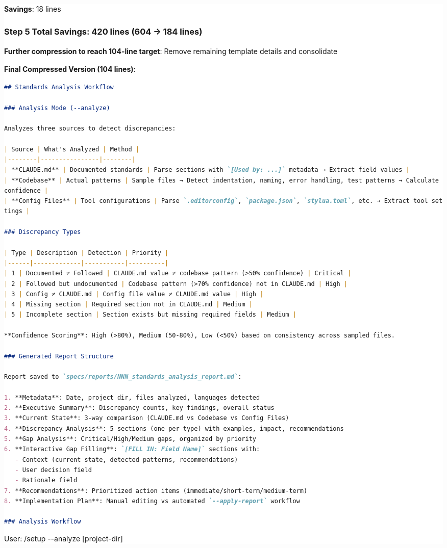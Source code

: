 **Savings**: 18 lines

### Step 5 Total Savings: 420 lines (604 → 184 lines)

**Further compression to reach 104-line target**: Remove remaining template details and consolidate

**Final Compressed Version (104 lines)**:

```markdown
## Standards Analysis Workflow

### Analysis Mode (--analyze)

Analyzes three sources to detect discrepancies:

| Source | What's Analyzed | Method |
|--------|----------------|--------|
| **CLAUDE.md** | Documented standards | Parse sections with `[Used by: ...]` metadata → Extract field values |
| **Codebase** | Actual patterns | Sample files → Detect indentation, naming, error handling, test patterns → Calculate confidence |
| **Config Files** | Tool configurations | Parse `.editorconfig`, `package.json`, `stylua.toml`, etc. → Extract tool settings |

### Discrepancy Types

| Type | Description | Detection | Priority |
|------|-------------|-----------|----------|
| 1 | Documented ≠ Followed | CLAUDE.md value ≠ codebase pattern (>50% confidence) | Critical |
| 2 | Followed but undocumented | Codebase pattern (>70% confidence) not in CLAUDE.md | High |
| 3 | Config ≠ CLAUDE.md | Config file value ≠ CLAUDE.md value | High |
| 4 | Missing section | Required section not in CLAUDE.md | Medium |
| 5 | Incomplete section | Section exists but missing required fields | Medium |

**Confidence Scoring**: High (>80%), Medium (50-80%), Low (<50%) based on consistency across sampled files.

### Generated Report Structure

Report saved to `specs/reports/NNN_standards_analysis_report.md`:

1. **Metadata**: Date, project dir, files analyzed, languages detected
2. **Executive Summary**: Discrepancy counts, key findings, overall status
3. **Current State**: 3-way comparison (CLAUDE.md vs Codebase vs Config Files)
4. **Discrepancy Analysis**: 5 sections (one per type) with examples, impact, recommendations
5. **Gap Analysis**: Critical/High/Medium gaps, organized by priority
6. **Interactive Gap Filling**: `[FILL IN: Field Name]` sections with:
   - Context (current state, detected patterns, recommendations)
   - User decision field
   - Rationale field
7. **Recommendations**: Prioritized action items (immediate/short-term/medium-term)
8. **Implementation Plan**: Manual editing vs automated `--apply-report` workflow

### Analysis Workflow

```
User: /setup --analyze [project-dir]
